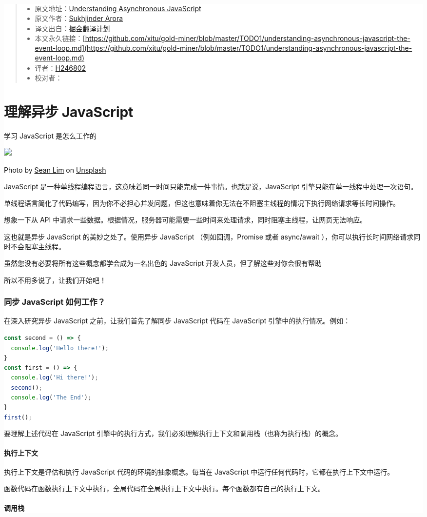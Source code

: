 > * 原文地址：[Understanding Asynchronous JavaScript](https://blog.bitsrc.io/understanding-asynchronous-javascript-the-event-loop-74cd408419ff)
> * 原文作者：[Sukhjinder Arora](https://blog.bitsrc.io/@Sukhjinder?source=post_header_lockup)
> * 译文出自：[掘金翻译计划](https://github.com/xitu/gold-miner)
> * 本文永久链接：[https://github.com/xitu/gold-miner/blob/master/TODO1/understanding-asynchronous-javascript-the-event-loop.md](https://github.com/xitu/gold-miner/blob/master/TODO1/understanding-asynchronous-javascript-the-event-loop.md)
> * 译者：[H246802](https://github.com/H246802)
> * 校对者：

# 理解异步 JavaScript

学习 JavaScript 是怎么工作的

![](https://cdn-images-1.medium.com/max/2000/0*wO-kYdN93deiT0U9)

Photo by [Sean Lim](https://unsplash.com/@sean1188?utm_source=medium&utm_medium=referral) on [Unsplash](https://unsplash.com?utm_source=medium&utm_medium=referral)

JavaScript 是一种单线程编程语言，这意味着同一时间只能完成一件事情。也就是说，JavaScript 引擎只能在单一线程中处理一次语句。

单线程语言简化了代码编写，因为你不必担心并发问题，但这也意味着你无法在不阻塞主线程的情况下执行网络请求等长时间操作。

想象一下从 API 中请求一些数据。根据情况，服务器可能需要一些时间来处理请求，同时阻塞主线程，让网页无法响应。

这也就是异步 JavaScript 的美妙之处了。使用异步 JavaScript （例如回调，Promise 或者 async/await ），你可以执行长时间网络请求同时不会阻塞主线程。

虽然您没有必要将所有这些概念都学会成为一名出色的 JavaScript 开发人员，但了解这些对你会很有帮助

所以不用多说了，让我们开始吧！

### 同步 JavaScript 如何工作？

在深入研究异步 JavaScript 之前，让我们首先了解同步 JavaScript 代码在 JavaScript 引擎中的执行情况。例如：

```JavaScript
const second = () => {
  console.log('Hello there!');
}
const first = () => {
  console.log('Hi there!');
  second();
  console.log('The End');
}
first();
```

要理解上述代码在 JavaScript 引擎中的执行方式，我们必须理解执行上下文和调用栈（也称为执行栈）的概念。

#### 执行上下文

执行上下文是评估和执行 JavaScript 代码的环境的抽象概念。每当在 JavaScript 中运行任何代码时，它都在执行上下文中运行。

函数代码在函数执行上下文中执行，全局代码在全局执行上下文中执行。每个函数都有自己的执行上下文。

#### 调用栈
